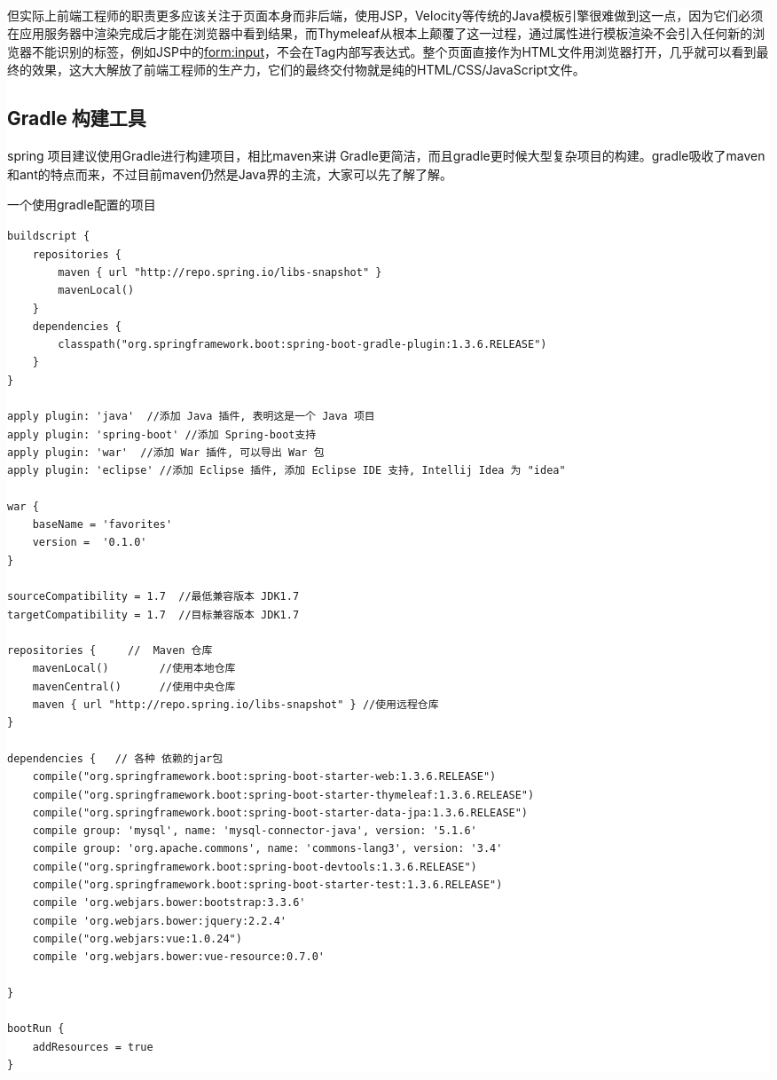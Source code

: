 但实际上前端工程师的职责更多应该关注于页面本身而非后端，使用JSP，Velocity等传统的Java模板引擎很难做到这一点，因为它们必须在应用服务器中渲染完成后才能在浏览器中看到结果，而Thymeleaf从根本上颠覆了这一过程，通过属性进行模板渲染不会引入任何新的浏览器不能识别的标签，例如JSP中的<form:input>，不会在Tag内部写表达式。整个页面直接作为HTML文件用浏览器打开，几乎就可以看到最终的效果，这大大解放了前端工程师的生产力，它们的最终交付物就是纯的HTML/CSS/JavaScript文件。


## Gradle 构建工具

spring 项目建议使用Gradle进行构建项目，相比maven来讲 Gradle更简洁，而且gradle更时候大型复杂项目的构建。gradle吸收了maven和ant的特点而来，不过目前maven仍然是Java界的主流，大家可以先了解了解。

一个使用gradle配置的项目

``` properties
buildscript {
    repositories {
        maven { url "http://repo.spring.io/libs-snapshot" }
        mavenLocal()
    }
    dependencies {
        classpath("org.springframework.boot:spring-boot-gradle-plugin:1.3.6.RELEASE")
    }
}

apply plugin: 'java'  //添加 Java 插件, 表明这是一个 Java 项目
apply plugin: 'spring-boot' //添加 Spring-boot支持
apply plugin: 'war'  //添加 War 插件, 可以导出 War 包
apply plugin: 'eclipse' //添加 Eclipse 插件, 添加 Eclipse IDE 支持, Intellij Idea 为 "idea"

war {
    baseName = 'favorites'
    version =  '0.1.0'
}

sourceCompatibility = 1.7  //最低兼容版本 JDK1.7
targetCompatibility = 1.7  //目标兼容版本 JDK1.7

repositories {     //  Maven 仓库
    mavenLocal()        //使用本地仓库
    mavenCentral()      //使用中央仓库
    maven { url "http://repo.spring.io/libs-snapshot" } //使用远程仓库
}
 
dependencies {   // 各种 依赖的jar包
    compile("org.springframework.boot:spring-boot-starter-web:1.3.6.RELEASE")
    compile("org.springframework.boot:spring-boot-starter-thymeleaf:1.3.6.RELEASE")
    compile("org.springframework.boot:spring-boot-starter-data-jpa:1.3.6.RELEASE")
    compile group: 'mysql', name: 'mysql-connector-java', version: '5.1.6'
    compile group: 'org.apache.commons', name: 'commons-lang3', version: '3.4'
    compile("org.springframework.boot:spring-boot-devtools:1.3.6.RELEASE")
    compile("org.springframework.boot:spring-boot-starter-test:1.3.6.RELEASE")
    compile 'org.webjars.bower:bootstrap:3.3.6'
	compile 'org.webjars.bower:jquery:2.2.4'
    compile("org.webjars:vue:1.0.24")
	compile 'org.webjars.bower:vue-resource:0.7.0'

}

bootRun {
    addResources = true
}
``` 
